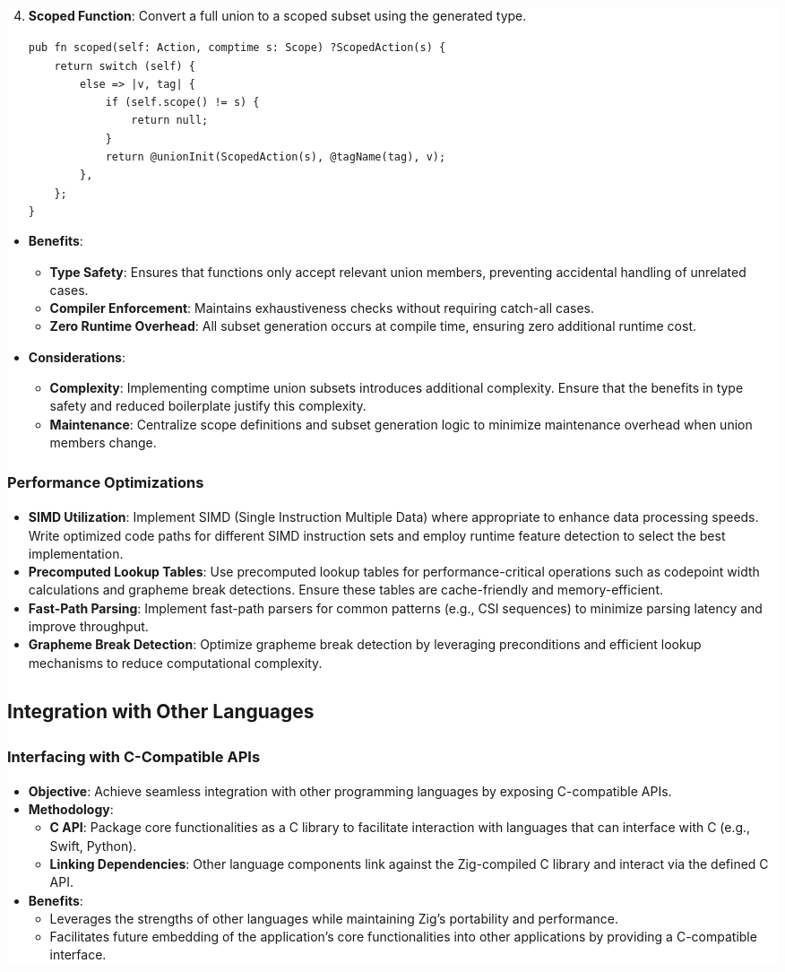 4. **Scoped Function**: Convert a full union to a scoped subset using the generated type.

   ```zig
   pub fn scoped(self: Action, comptime s: Scope) ?ScopedAction(s) {
       return switch (self) {
           else => |v, tag| {
               if (self.scope() != s) {
                   return null;
               }
               return @unionInit(ScopedAction(s), @tagName(tag), v);
           },
       };
   }
   ```

- **Benefits**:
  - **Type Safety**: Ensures that functions only accept relevant union members, preventing accidental handling of unrelated cases.
  - **Compiler Enforcement**: Maintains exhaustiveness checks without requiring catch-all cases.
  - **Zero Runtime Overhead**: All subset generation occurs at compile time, ensuring zero additional runtime cost.

- **Considerations**:
  - **Complexity**: Implementing comptime union subsets introduces additional complexity. Ensure that the benefits in type safety and reduced boilerplate justify this complexity.
  - **Maintenance**: Centralize scope definitions and subset generation logic to minimize maintenance overhead when union members change.

### Performance Optimizations

- **SIMD Utilization**: Implement SIMD (Single Instruction Multiple Data) where appropriate to enhance data processing speeds. Write optimized code paths for different SIMD instruction sets and employ runtime feature detection to select the best implementation.
- **Precomputed Lookup Tables**: Use precomputed lookup tables for performance-critical operations such as codepoint width calculations and grapheme break detections. Ensure these tables are cache-friendly and memory-efficient.
- **Fast-Path Parsing**: Implement fast-path parsers for common patterns (e.g., CSI sequences) to minimize parsing latency and improve throughput.
- **Grapheme Break Detection**: Optimize grapheme break detection by leveraging preconditions and efficient lookup mechanisms to reduce computational complexity.

## Integration with Other Languages

### Interfacing with C-Compatible APIs

- **Objective**: Achieve seamless integration with other programming languages by exposing C-compatible APIs.
- **Methodology**:
  - **C API**: Package core functionalities as a C library to facilitate interaction with languages that can interface with C (e.g., Swift, Python).
  - **Linking Dependencies**: Other language components link against the Zig-compiled C library and interact via the defined C API.
- **Benefits**:
  - Leverages the strengths of other languages while maintaining Zig’s portability and performance.
  - Facilitates future embedding of the application’s core functionalities into other applications by providing a C-compatible interface.
